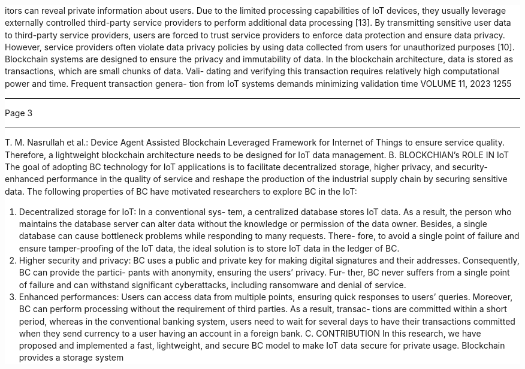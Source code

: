 itors can reveal private information about users. Due to the
limited processing capabilities of IoT devices, they usually
leverage externally controlled third-party service providers
to perform additional data processing [13]. By transmitting
sensitive user data to third-party service providers, users are
forced to trust service providers to enforce data protection and
ensure data privacy. However, service providers often violate
data privacy policies by using data collected from users for
unauthorized purposes [10].
Blockchain systems are designed to ensure the privacy and
immutability of data. In the blockchain architecture, data is
stored as transactions, which are small chunks of data. Vali-
dating and verifying this transaction requires relatively high
computational power and time. Frequent transaction genera-
tion from IoT systems demands minimizing validation time
VOLUME 11, 2023
1255


---

Page 3

---

T. M. Nasrullah et al.: Device Agent Assisted Blockchain Leveraged Framework for Internet of Things
to ensure service quality. Therefore, a lightweight blockchain
architecture needs to be designed for IoT data management.
B. BLOCKCHIAN’s ROLE IN IoT
The goal of adopting BC technology for IoT applications
is to facilitate decentralized storage, higher privacy, and
security-enhanced performance in the quality of service and
reshape the production of the industrial supply chain by
securing sensitive data. The following properties of BC have
motivated researchers to explore BC in the IoT:
1) Decentralized storage for IoT: In a conventional sys-
tem, a centralized database stores IoT data. As a result,
the person who maintains the database server can alter
data without the knowledge or permission of the data
owner. Besides, a single database can cause bottleneck
problems while responding to many requests. There-
fore, to
avoid a single point of failure and ensure
tamper-prooﬁng of the IoT data, the ideal solution is
to store IoT data in the ledger of BC.
2) Higher security and privacy: BC uses a public and
private key for making digital signatures and their
addresses. Consequently, BC can provide the partici-
pants with anonymity, ensuring the users’ privacy. Fur-
ther, BC never suffers from a single point of failure
and can withstand signiﬁcant cyberattacks, including
ransomware and denial of service.
3) Enhanced performances: Users can access data from
multiple points, ensuring quick responses to users’
queries. Moreover, BC can perform processing without
the requirement of third parties. As a result, transac-
tions are committed within a short period, whereas in
the conventional banking system, users need to wait
for several days to have their transactions committed
when they send currency to a user having an account in
a foreign bank.
C. CONTRIBUTION
In this research, we have proposed and implemented a fast,
lightweight, and secure BC model to make IoT data secure
for private usage. Blockchain provides a storage system